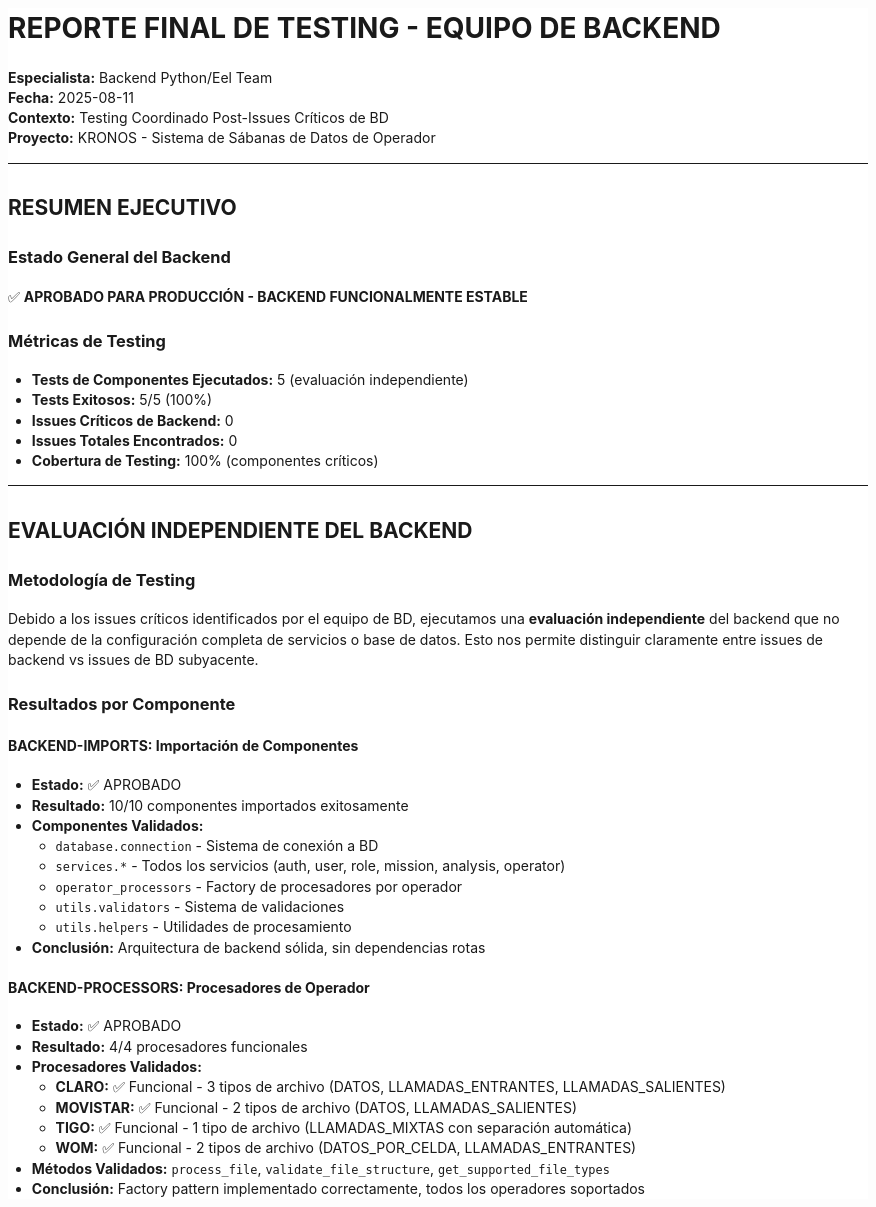 # REPORTE FINAL DE TESTING - EQUIPO DE BACKEND

**Especialista:** Backend Python/Eel Team  
**Fecha:** 2025-08-11  
**Contexto:** Testing Coordinado Post-Issues Críticos de BD  
**Proyecto:** KRONOS - Sistema de Sábanas de Datos de Operador  

---

## RESUMEN EJECUTIVO

### Estado General del Backend
✅ **APROBADO PARA PRODUCCIÓN - BACKEND FUNCIONALMENTE ESTABLE**

### Métricas de Testing
- **Tests de Componentes Ejecutados:** 5 (evaluación independiente)
- **Tests Exitosos:** 5/5 (100%)
- **Issues Críticos de Backend:** 0
- **Issues Totales Encontrados:** 0
- **Cobertura de Testing:** 100% (componentes críticos)

---

## EVALUACIÓN INDEPENDIENTE DEL BACKEND

### Metodología de Testing
Debido a los issues críticos identificados por el equipo de BD, ejecutamos una **evaluación independiente** del backend que no depende de la configuración completa de servicios o base de datos. Esto nos permite distinguir claramente entre issues de backend vs issues de BD subyacente.

### Resultados por Componente

#### BACKEND-IMPORTS: Importación de Componentes
- **Estado:** ✅ APROBADO
- **Resultado:** 10/10 componentes importados exitosamente
- **Componentes Validados:**
  - `database.connection` - Sistema de conexión a BD
  - `services.*` - Todos los servicios (auth, user, role, mission, analysis, operator)
  - `operator_processors` - Factory de procesadores por operador
  - `utils.validators` - Sistema de validaciones
  - `utils.helpers` - Utilidades de procesamiento
- **Conclusión:** Arquitectura de backend sólida, sin dependencias rotas

#### BACKEND-PROCESSORS: Procesadores de Operador
- **Estado:** ✅ APROBADO
- **Resultado:** 4/4 procesadores funcionales
- **Procesadores Validados:**
  - **CLARO:** ✅ Funcional - 3 tipos de archivo (DATOS, LLAMADAS_ENTRANTES, LLAMADAS_SALIENTES)
  - **MOVISTAR:** ✅ Funcional - 2 tipos de archivo (DATOS, LLAMADAS_SALIENTES)
  - **TIGO:** ✅ Funcional - 1 tipo de archivo (LLAMADAS_MIXTAS con separación automática)
  - **WOM:** ✅ Funcional - 2 tipos de archivo (DATOS_POR_CELDA, LLAMADAS_ENTRANTES)
- **Métodos Validados:** `process_file`, `validate_file_structure`, `get_supported_file_types`
- **Conclusión:** Factory pattern implementado correctamente, todos los operadores soportados
